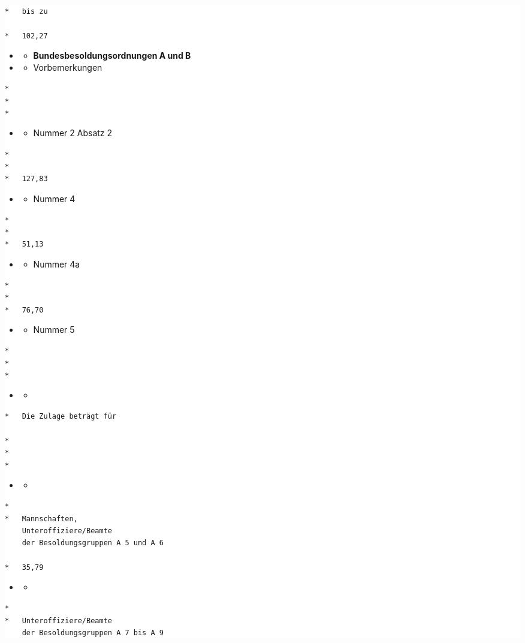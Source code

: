     *   bis zu

    *   102,27


*    *   **Bundesbesoldungsordnungen A und B**


*    *   Vorbemerkungen

    *
    *
    *

*    *   Nummer 2 Absatz 2

    *
    *
    *   127,83


*    *   Nummer 4

    *
    *
    *   51,13


*    *   Nummer 4a

    *
    *
    *   76,70


*    *   Nummer 5

    *
    *
    *

*    *
    *   Die Zulage beträgt für

    *
    *
    *

*    *
    *
    *   Mannschaften,
        Unteroffiziere/Beamte
        der Besoldungsgruppen A 5 und A 6

    *   35,79


*    *
    *
    *   Unteroffiziere/Beamte
        der Besoldungsgruppen A 7 bis A 9
